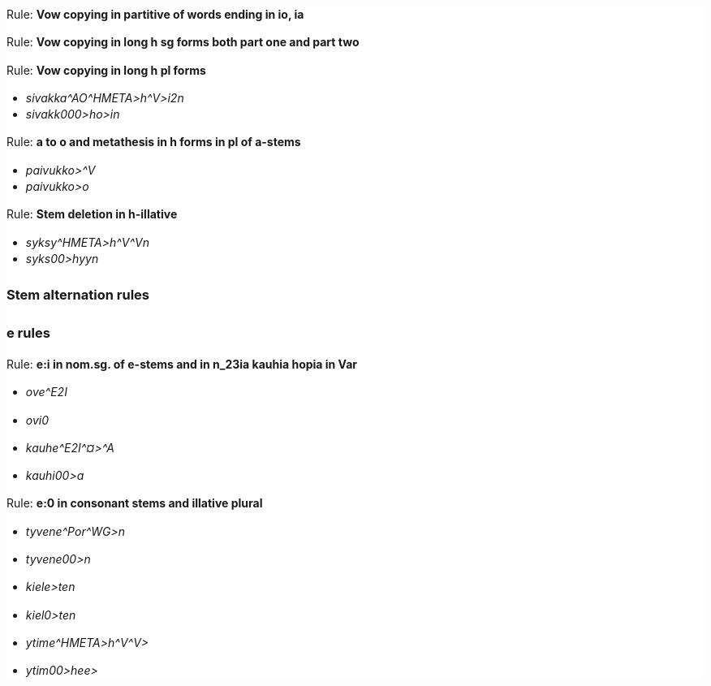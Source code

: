 

Rule: **Vow copying in partitive of words ending in io, ia**


Rule: **Vow copying in long h sg forms both part one and part two**


Rule: **Vow copying in long h pl forms**

* *sivakka^AO^HMETA>h^V>i2n*
* *sivakk000>ho>in*


Rule: **a to o and metathesis in h forms in pl of a-stems**



* *paivukko>^V*
* *paivukko>o*






Rule: **Stem deletion in h-illative**

* *syksy^HMETA>h^V^Vn*
* *syks00>hyyn*












### Stem alternation rules





### e rules

Rule: **e:i in nom.sg. of e-stems and in n_23ia kauhia hopia in Var**

* *ove^E2I*
* *ovi0*

* *kauhe^E2I^¤>^A*
* *kauhi00>a*

Rule: **e:0 in consonant stems and illative plural**


* *tyvene^Por^WG>n*
* *tyvene00>n*

* *kiele>ten*
* *kiel0>ten*

* *ytime^HMETA>h^V^V>*
* *ytim00>hee>*
